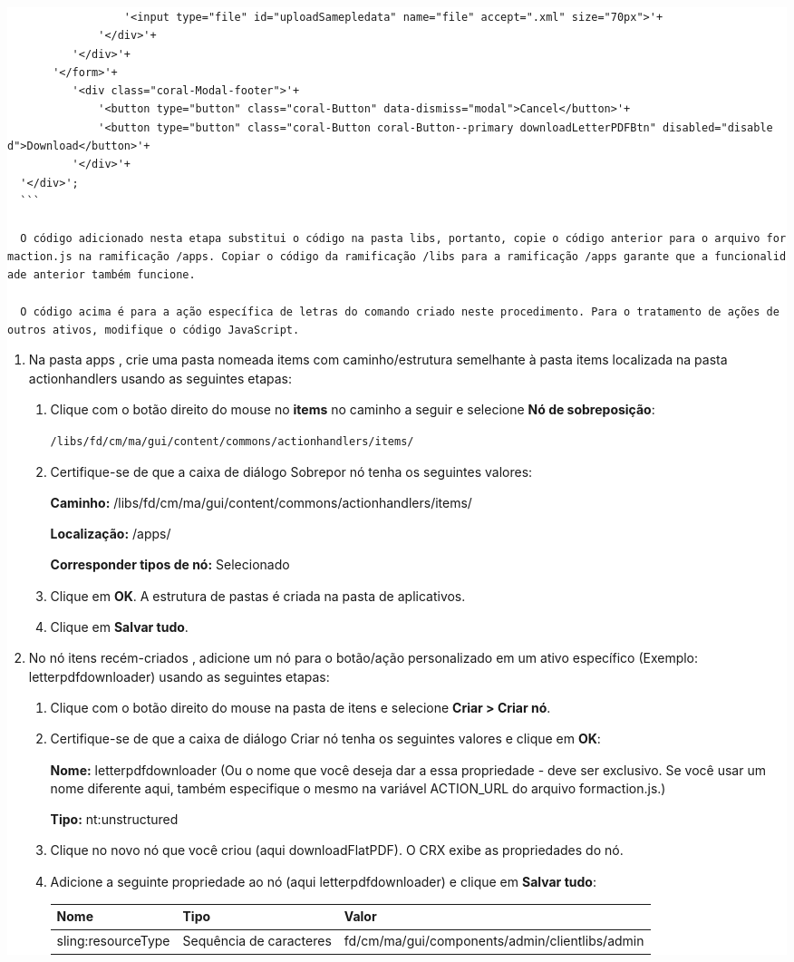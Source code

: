                       '<input type="file" id="uploadSamepledata" name="file" accept=".xml" size="70px">'+
                  '</div>'+
              '</div>'+
           '</form>'+
              '<div class="coral-Modal-footer">'+
                  '<button type="button" class="coral-Button" data-dismiss="modal">Cancel</button>'+
                  '<button type="button" class="coral-Button coral-Button--primary downloadLetterPDFBtn" disabled="disabled">Download</button>'+
              '</div>'+
      '</div>';
      ```

      O código adicionado nesta etapa substitui o código na pasta libs, portanto, copie o código anterior para o arquivo formaction.js na ramificação /apps. Copiar o código da ramificação /libs para a ramificação /apps garante que a funcionalidade anterior também funcione.

      O código acima é para a ação específica de letras do comando criado neste procedimento. Para o tratamento de ações de outros ativos, modifique o código JavaScript.

1. Na pasta apps , crie uma pasta nomeada items com caminho/estrutura semelhante à pasta items localizada na pasta actionhandlers usando as seguintes etapas:

   1. Clique com o botão direito do mouse no **items** no caminho a seguir e selecione **Nó de sobreposição**:

      `/libs/fd/cm/ma/gui/content/commons/actionhandlers/items/`

   1. Certifique-se de que a caixa de diálogo Sobrepor nó tenha os seguintes valores:

      **Caminho:** /libs/fd/cm/ma/gui/content/commons/actionhandlers/items/

      **Localização:** /apps/

      **Corresponder tipos de nó:** Selecionado

   1. Clique em **OK**. A estrutura de pastas é criada na pasta de aplicativos.

   1. Clique em **Salvar tudo**.

1. No nó itens recém-criados , adicione um nó para o botão/ação personalizado em um ativo específico (Exemplo: letterpdfdownloader) usando as seguintes etapas:

   1. Clique com o botão direito do mouse na pasta de itens e selecione **Criar > Criar nó**.

   1. Certifique-se de que a caixa de diálogo Criar nó tenha os seguintes valores e clique em **OK**:

      **Nome:** letterpdfdownloader (Ou o nome que você deseja dar a essa propriedade - deve ser exclusivo. Se você usar um nome diferente aqui, também especifique o mesmo na variável ACTION_URL do arquivo formaction.js.)

      **Tipo:** nt:unstructured

   1. Clique no novo nó que você criou (aqui downloadFlatPDF). O CRX exibe as propriedades do nó.

   1. Adicione a seguinte propriedade ao nó (aqui letterpdfdownloader) e clique em **Salvar tudo**:

      | **Nome** | **Tipo** | **Valor** |
      |---|---|---|
      | sling:resourceType | Sequência de caracteres | fd/cm/ma/gui/components/admin/clientlibs/admin |
